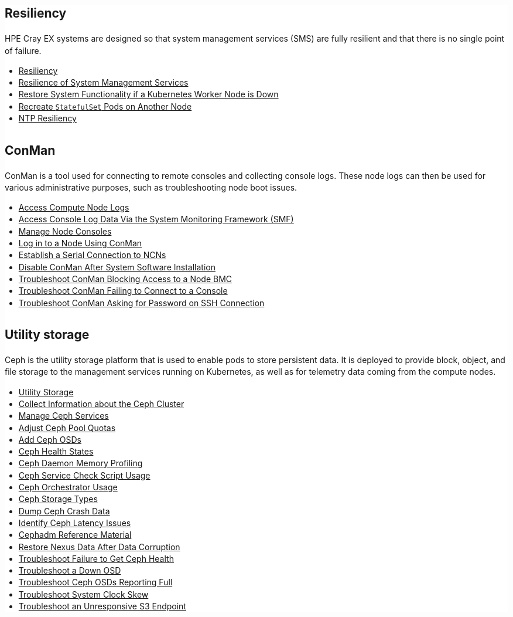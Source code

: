 
## Resiliency

HPE Cray EX systems are designed so that system management services \(SMS\) are fully resilient and that there is no single point of failure.

- [Resiliency](resiliency/Resiliency.md)
- [Resilience of System Management Services](resiliency/Resilience_of_System_Management_Services.md)
- [Restore System Functionality if a Kubernetes Worker Node is Down](resiliency/Restore_System_Functionality_if_a_Kubernetes_Worker_Node_is_Down.md)
- [Recreate `StatefulSet` Pods on Another Node](resiliency/Recreate_StatefulSet_Pods_on_Another_Node.md)
- [NTP Resiliency](resiliency/NTP_Resiliency.md)

## ConMan

ConMan is a tool used for connecting to remote consoles and collecting console logs. These node logs can then be used for various administrative purposes, such as
troubleshooting node boot issues.

- [Access Compute Node Logs](conman/Access_Compute_Node_Logs.md)
- [Access Console Log Data Via the System Monitoring Framework (SMF)](conman/Access_Console_Log_Data_Via_the_System_Monitoring_Framework_SMF.md)
- [Manage Node Consoles](conman/Manage_Node_Consoles.md)
- [Log in to a Node Using ConMan](conman/Log_in_to_a_Node_Using_ConMan.md)
- [Establish a Serial Connection to NCNs](conman/Establish_a_Serial_Connection_to_NCNs.md)
- [Disable ConMan After System Software Installation](conman/Disable_ConMan_After_System_Software_Installation.md)
- [Troubleshoot ConMan Blocking Access to a Node BMC](conman/Troubleshoot_ConMan_Blocking_Access_to_a_Node_BMC.md)
- [Troubleshoot ConMan Failing to Connect to a Console](conman/Troubleshoot_ConMan_Failing_to_Connect_to_a_Console.md)
- [Troubleshoot ConMan Asking for Password on SSH Connection](conman/Troubleshoot_ConMan_Asking_for_Password_on_SSH_Connection.md)

## Utility storage

Ceph is the utility storage platform that is used to enable pods to store persistent data. It is deployed to provide block, object, and file storage to the management
services running on Kubernetes, as well as for telemetry data coming from the compute nodes.

- [Utility Storage](utility_storage/Utility_Storage.md)
- [Collect Information about the Ceph Cluster](utility_storage/Collect_Information_About_the_Ceph_Cluster.md)
- [Manage Ceph Services](utility_storage/Manage_Ceph_Services.md)
- [Adjust Ceph Pool Quotas](utility_storage/Adjust_Ceph_Pool_Quotas.md)
- [Add Ceph OSDs](utility_storage/Add_Ceph_OSDs.md)
- [Ceph Health States](utility_storage/Ceph_Health_States.md)
- [Ceph Daemon Memory Profiling](utility_storage/Ceph_Daemon_Memory_Profiling.md)
- [Ceph Service Check Script Usage](utility_storage/Ceph_Service_Check_Script_Usage.md)
- [Ceph Orchestrator Usage](utility_storage/Ceph_Orchestrator_Usage.md)
- [Ceph Storage Types](utility_storage/Ceph_Storage_Types.md)
- [Dump Ceph Crash Data](utility_storage/Dump_Ceph_Crash_Data.md)
- [Identify Ceph Latency Issues](utility_storage/Identify_Ceph_Latency_Issues.md)
- [Cephadm Reference Material](utility_storage/Cephadm_Reference_Material.md)
- [Restore Nexus Data After Data Corruption](utility_storage/Restore_Corrupt_Nexus.md)
- [Troubleshoot Failure to Get Ceph Health](utility_storage/Troubleshoot_Failure_to_Get_Ceph_Health.md)
- [Troubleshoot a Down OSD](utility_storage/Troubleshoot_a_Down_OSD.md)
- [Troubleshoot Ceph OSDs Reporting Full](utility_storage/Troubleshoot_Ceph_OSDs_Reporting_Full.md)
- [Troubleshoot System Clock Skew](utility_storage/Troubleshoot_System_Clock_Skew.md)
- [Troubleshoot an Unresponsive S3 Endpoint](utility_storage/Troubleshoot_an_Unresponsive_S3_Endpoint.md)